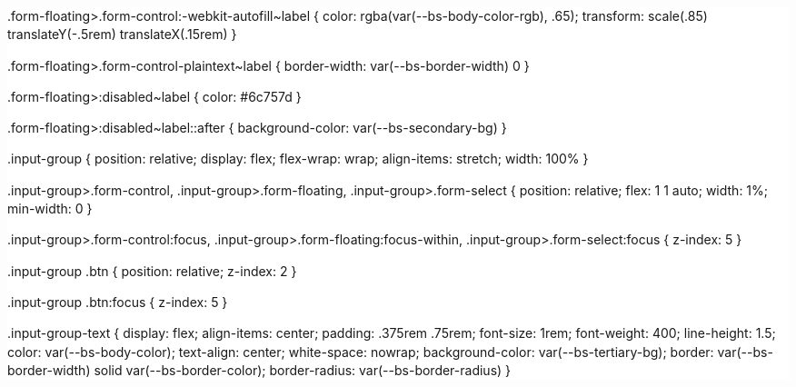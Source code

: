 .form-floating>.form-control:-webkit-autofill~label {
    color: rgba(var(--bs-body-color-rgb), .65);
    transform: scale(.85) translateY(-.5rem) translateX(.15rem)
}

.form-floating>.form-control-plaintext~label {
    border-width: var(--bs-border-width) 0
}

.form-floating>:disabled~label {
    color: #6c757d
}

.form-floating>:disabled~label::after {
    background-color: var(--bs-secondary-bg)
}

.input-group {
    position: relative;
    display: flex;
    flex-wrap: wrap;
    align-items: stretch;
    width: 100%
}

.input-group>.form-control,
.input-group>.form-floating,
.input-group>.form-select {
    position: relative;
    flex: 1 1 auto;
    width: 1%;
    min-width: 0
}

.input-group>.form-control:focus,
.input-group>.form-floating:focus-within,
.input-group>.form-select:focus {
    z-index: 5
}

.input-group .btn {
    position: relative;
    z-index: 2
}

.input-group .btn:focus {
    z-index: 5
}

.input-group-text {
    display: flex;
    align-items: center;
    padding: .375rem .75rem;
    font-size: 1rem;
    font-weight: 400;
    line-height: 1.5;
    color: var(--bs-body-color);
    text-align: center;
    white-space: nowrap;
    background-color: var(--bs-tertiary-bg);
    border: var(--bs-border-width) solid var(--bs-border-color);
    border-radius: var(--bs-border-radius)
}
